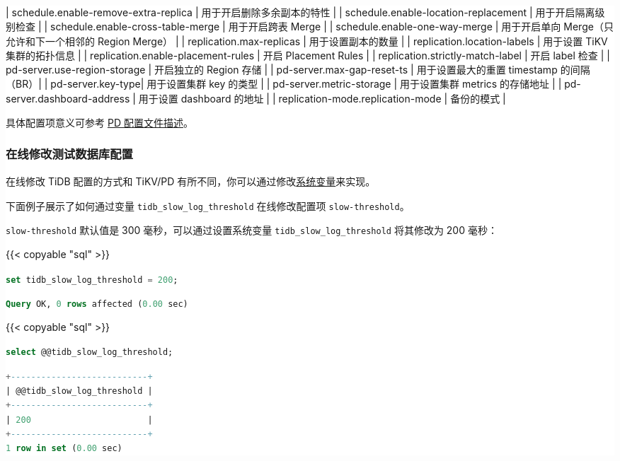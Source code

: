 | schedule.enable-remove-extra-replica | 用于开启删除多余副本的特性 |
| schedule.enable-location-replacement | 用于开启隔离级别检查 |
| schedule.enable-cross-table-merge | 用于开启跨表 Merge |
| schedule.enable-one-way-merge | 用于开启单向 Merge（只允许和下一个相邻的 Region Merge） |
| replication.max-replicas | 用于设置副本的数量 |
| replication.location-labels | 用于设置 TiKV 集群的拓扑信息 |
| replication.enable-placement-rules | 开启 Placement Rules |
| replication.strictly-match-label | 开启 label 检查 |
| pd-server.use-region-storage | 开启独立的 Region 存储 |
| pd-server.max-gap-reset-ts | 用于设置最大的重置 timestamp 的间隔（BR）|
| pd-server.key-type| 用于设置集群 key 的类型 |
| pd-server.metric-storage | 用于设置集群 metrics 的存储地址 |
| pd-server.dashboard-address | 用于设置 dashboard 的地址 |
| replication-mode.replication-mode | 备份的模式 |

具体配置项意义可参考 [PD 配置文件描述](/pd-configuration-file.md)。

### 在线修改测试数据库配置

在线修改 TiDB 配置的方式和 TiKV/PD 有所不同，你可以通过修改[系统变量](/system-variables.md)来实现。

下面例子展示了如何通过变量 `tidb_slow_log_threshold` 在线修改配置项 `slow-threshold`。

`slow-threshold` 默认值是 300 毫秒，可以通过设置系统变量 `tidb_slow_log_threshold` 将其修改为 200 毫秒：

{{< copyable "sql" >}}

```sql
set tidb_slow_log_threshold = 200;
```

```sql
Query OK, 0 rows affected (0.00 sec)
```

{{< copyable "sql" >}}

```sql
select @@tidb_slow_log_threshold;
```

```sql
+---------------------------+
| @@tidb_slow_log_threshold |
+---------------------------+
| 200                       |
+---------------------------+
1 row in set (0.00 sec)
```
